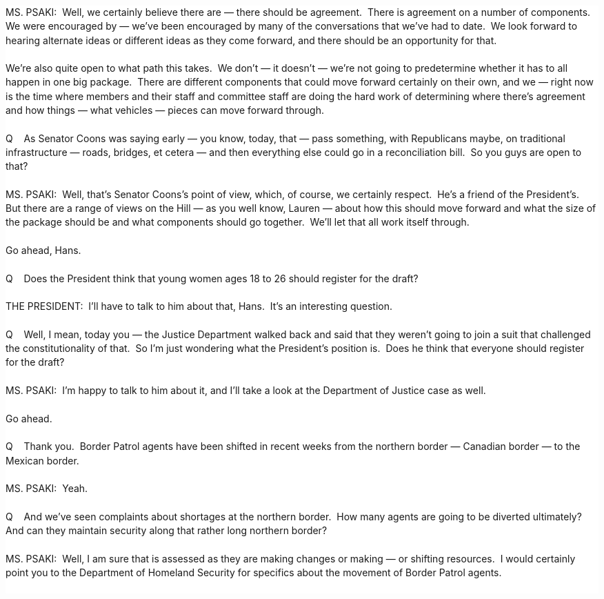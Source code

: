 MS. PSAKI:  Well, we certainly believe there are — there should be
agreement.  There is agreement on a number of components.  We were
encouraged by — we’ve been encouraged by many of the conversations that
we’ve had to date.  We look forward to hearing alternate ideas or
different ideas as they come forward, and there should be an opportunity
for that.   
   
We’re also quite open to what path this takes.  We don’t — it doesn’t —
we’re not going to predetermine whether it has to all happen in one big
package.  There are different components that could move forward
certainly on their own, and we — right now is the time where members and
their staff and committee staff are doing the hard work of determining
where there’s agreement and how things — what vehicles — pieces can move
forward through.  
   
Q    As Senator Coons was saying early — you know, today, that — pass
something, with Republicans maybe, on traditional infrastructure —
roads, bridges, et cetera — and then everything else could go in a
reconciliation bill.  So you guys are open to that?  
   
MS. PSAKI:  Well, that’s Senator Coons’s point of view, which, of
course, we certainly respect.  He’s a friend of the President’s.  But
there are a range of views on the Hill — as you well know, Lauren —
about how this should move forward and what the size of the package
should be and what components should go together.  We’ll let that all
work itself through.  
   
Go ahead, Hans.  
   
Q    Does the President think that young women ages 18 to 26 should
register for the draft?  
   
THE PRESIDENT:  I’ll have to talk to him about that, Hans.  It’s an
interesting question.  
   
Q    Well, I mean, today you — the Justice Department walked back and
said that they weren’t going to join a suit that challenged the
constitutionality of that.  So I’m just wondering what the President’s
position is.  Does he think that everyone should register for the
draft?  
   
MS. PSAKI:  I’m happy to talk to him about it, and I’ll take a look at
the Department of Justice case as well.  
   
Go ahead.  
   
Q    Thank you.  Border Patrol agents have been shifted in recent weeks
from the northern border — Canadian border — to the Mexican border.  
   
MS. PSAKI:  Yeah.   
   
Q    And we’ve seen complaints about shortages at the northern border. 
How many agents are going to be diverted ultimately?  And can they
maintain security along that rather long northern border?  
   
MS. PSAKI:  Well, I am sure that is assessed as they are making changes
or making — or shifting resources.  I would certainly point you to the
Department of Homeland Security for specifics about the movement of
Border Patrol agents.  
   